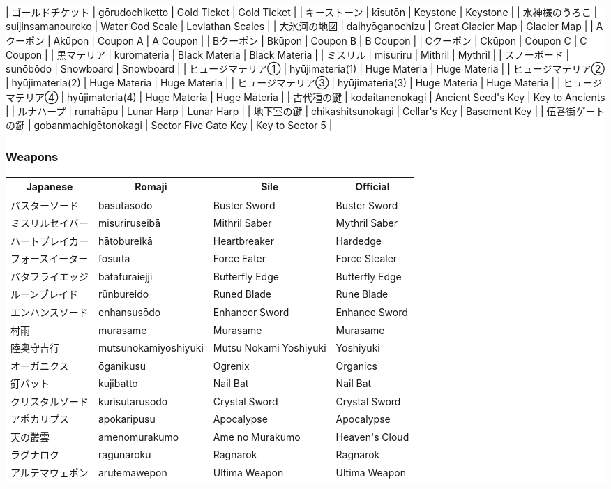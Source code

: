 | ゴールドチケット   | gōrudochiketto       | Gold Ticket          | Gold Ticket      |
| キーストーン       | kīsutōn              | Keystone             | Keystone         |
| 水神様のうろこ     | suijinsamanouroko    | Water God Scale      | Leviathan Scales |
| 大氷河の地図       | daihyōganochizu      | Great Glacier Map    | Glacier Map      |
| Aクーポン          | Akūpon               | Coupon A             | A Coupon         |
| Bクーポン          | Bkūpon               | Coupon B             | B Coupon         |
| Cクーポン          | Ckūpon               | Coupon C             | C Coupon         |
| 黒マテリア         | kuromateria          | Black Materia        | Black Materia    |
| ミスリル           | misuriru             | Mithril              | Mythril          |
| スノーボード       | sunōbōdo             | Snowboard            | Snowboard        |
| ヒュージマテリア①  | hyūjimateria(1)      | Huge Materia         | Huge Materia     |
| ヒュージマテリア②  | hyūjimateria(2)      | Huge Materia         | Huge Materia     |
| ヒュージマテリア③  | hyūjimateria(3)      | Huge Materia         | Huge Materia     |
| ヒュージマテリア④  | hyūjimateria(4)      | Huge Materia         | Huge Materia     |
| 古代種の鍵         | kodaitanenokagi      | Ancient Seed's Key   | Key to Ancients  |
| ルナハープ         | runahāpu             | Lunar Harp           | Lunar Harp       |
| 地下室の鍵         | chikashitsunokagi    | Cellar's Key         | Basement Key     |
| 伍番街ゲートの鍵   | gobanmachigētonokagi | Sector Five Gate Key | Key to Sector 5  |

### Weapons

| Japanese           | Romaji               | Síle                   | Official         |
| ------------------ | -------------------- | ---------------------- | ---------------- |
| バスターソード     | basutāsōdo           | Buster Sword           | Buster Sword     |
| ミスリルセイバー   | misuriruseibā        | Mithril Saber          | Mythril Saber    |
| ハートブレイカー   | hātobureikā          | Heartbreaker           | Hardedge         |
| フォースイーター   | fōsuītā              | Force Eater            | Force Stealer    |
| バタフライエッジ   | batafuraiejji        | Butterfly Edge         | Butterfly Edge   |
| ルーンブレイド     | rūnbureido           | Runed Blade            | Rune Blade       |
| エンハンスソード   | enhansusōdo          | Enhancer Sword         | Enhance Sword    |
| 村雨               | murasame             | Murasame               | Murasame         |
| 陸奥守吉行         | mutsunokamiyoshiyuki | Mutsu Nokami Yoshiyuki | Yoshiyuki        |
| オーガニクス       | ōganikusu            | Ogrenix                | Organics         |
| 釘バット           | kujibatto            | Nail Bat               | Nail Bat         |
| クリスタルソード   | kurisutarusōdo       | Crystal Sword          | Crystal Sword    |
| アポカリプス       | apokaripusu          | Apocalypse             | Apocalypse       |
| 天の叢雲           | amenomurakumo        | Ame no Murakumo        | Heaven's Cloud   |
| ラグナロク         | ragunaroku           | Ragnarok               | Ragnarok         |
| アルテマウェポン   | arutemawepon         | Ultima Weapon          | Ultima Weapon    |